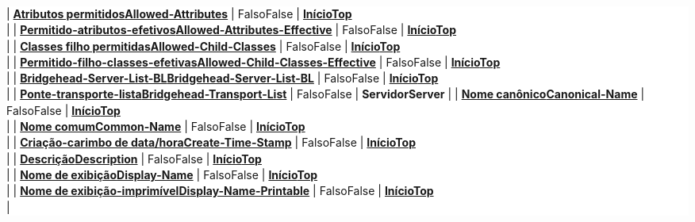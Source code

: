 | [<span data-ttu-id="f2e13-432">**Atributos permitidos**</span><span class="sxs-lookup"><span data-stu-id="f2e13-432">**Allowed-Attributes**</span></span>](a-allowedattributes.md)                           | <span data-ttu-id="f2e13-433">Falso</span><span class="sxs-lookup"><span data-stu-id="f2e13-433">False</span></span>     | [<span data-ttu-id="f2e13-434">**Início**</span><span class="sxs-lookup"><span data-stu-id="f2e13-434">**Top**</span></span>](c-top.md)<br/> |
| [<span data-ttu-id="f2e13-435">**Permitido-atributos-efetivos**</span><span class="sxs-lookup"><span data-stu-id="f2e13-435">**Allowed-Attributes-Effective**</span></span>](a-allowedattributeseffective.md)        | <span data-ttu-id="f2e13-436">Falso</span><span class="sxs-lookup"><span data-stu-id="f2e13-436">False</span></span>     | [<span data-ttu-id="f2e13-437">**Início**</span><span class="sxs-lookup"><span data-stu-id="f2e13-437">**Top**</span></span>](c-top.md)<br/> |
| [<span data-ttu-id="f2e13-438">**Classes filho permitidas**</span><span class="sxs-lookup"><span data-stu-id="f2e13-438">**Allowed-Child-Classes**</span></span>](a-allowedchildclasses.md)                      | <span data-ttu-id="f2e13-439">Falso</span><span class="sxs-lookup"><span data-stu-id="f2e13-439">False</span></span>     | [<span data-ttu-id="f2e13-440">**Início**</span><span class="sxs-lookup"><span data-stu-id="f2e13-440">**Top**</span></span>](c-top.md)<br/> |
| [<span data-ttu-id="f2e13-441">**Permitido-filho-classes-efetivas**</span><span class="sxs-lookup"><span data-stu-id="f2e13-441">**Allowed-Child-Classes-Effective**</span></span>](a-allowedchildclasseseffective.md)   | <span data-ttu-id="f2e13-442">Falso</span><span class="sxs-lookup"><span data-stu-id="f2e13-442">False</span></span>     | [<span data-ttu-id="f2e13-443">**Início**</span><span class="sxs-lookup"><span data-stu-id="f2e13-443">**Top**</span></span>](c-top.md)<br/> |
| [<span data-ttu-id="f2e13-444">**Bridgehead-Server-List-BL**</span><span class="sxs-lookup"><span data-stu-id="f2e13-444">**Bridgehead-Server-List-BL**</span></span>](a-bridgeheadserverlistbl.md)               | <span data-ttu-id="f2e13-445">Falso</span><span class="sxs-lookup"><span data-stu-id="f2e13-445">False</span></span>     | [<span data-ttu-id="f2e13-446">**Início**</span><span class="sxs-lookup"><span data-stu-id="f2e13-446">**Top**</span></span>](c-top.md)<br/> |
| [<span data-ttu-id="f2e13-447">**Ponte-transporte-lista**</span><span class="sxs-lookup"><span data-stu-id="f2e13-447">**Bridgehead-Transport-List**</span></span>](a-bridgeheadtransportlist.md)              | <span data-ttu-id="f2e13-448">Falso</span><span class="sxs-lookup"><span data-stu-id="f2e13-448">False</span></span>     | <span data-ttu-id="f2e13-449">**Servidor**</span><span class="sxs-lookup"><span data-stu-id="f2e13-449">**Server**</span></span>                      |
| [<span data-ttu-id="f2e13-450">**Nome canônico**</span><span class="sxs-lookup"><span data-stu-id="f2e13-450">**Canonical-Name**</span></span>](a-canonicalname.md)                                   | <span data-ttu-id="f2e13-451">Falso</span><span class="sxs-lookup"><span data-stu-id="f2e13-451">False</span></span>     | [<span data-ttu-id="f2e13-452">**Início**</span><span class="sxs-lookup"><span data-stu-id="f2e13-452">**Top**</span></span>](c-top.md)<br/> |
| [<span data-ttu-id="f2e13-453">**Nome comum**</span><span class="sxs-lookup"><span data-stu-id="f2e13-453">**Common-Name**</span></span>](a-cn.md)                                                 | <span data-ttu-id="f2e13-454">Falso</span><span class="sxs-lookup"><span data-stu-id="f2e13-454">False</span></span>     | [<span data-ttu-id="f2e13-455">**Início**</span><span class="sxs-lookup"><span data-stu-id="f2e13-455">**Top**</span></span>](c-top.md)<br/> |
| [<span data-ttu-id="f2e13-456">**Criação-carimbo de data/hora**</span><span class="sxs-lookup"><span data-stu-id="f2e13-456">**Create-Time-Stamp**</span></span>](a-createtimestamp.md)                              | <span data-ttu-id="f2e13-457">Falso</span><span class="sxs-lookup"><span data-stu-id="f2e13-457">False</span></span>     | [<span data-ttu-id="f2e13-458">**Início**</span><span class="sxs-lookup"><span data-stu-id="f2e13-458">**Top**</span></span>](c-top.md)<br/> |
| [<span data-ttu-id="f2e13-459">**Descrição**</span><span class="sxs-lookup"><span data-stu-id="f2e13-459">**Description**</span></span>](a-description.md)                                        | <span data-ttu-id="f2e13-460">Falso</span><span class="sxs-lookup"><span data-stu-id="f2e13-460">False</span></span>     | [<span data-ttu-id="f2e13-461">**Início**</span><span class="sxs-lookup"><span data-stu-id="f2e13-461">**Top**</span></span>](c-top.md)<br/> |
| [<span data-ttu-id="f2e13-462">**Nome de exibição**</span><span class="sxs-lookup"><span data-stu-id="f2e13-462">**Display-Name**</span></span>](a-displayname.md)                                       | <span data-ttu-id="f2e13-463">Falso</span><span class="sxs-lookup"><span data-stu-id="f2e13-463">False</span></span>     | [<span data-ttu-id="f2e13-464">**Início**</span><span class="sxs-lookup"><span data-stu-id="f2e13-464">**Top**</span></span>](c-top.md)<br/> |
| [<span data-ttu-id="f2e13-465">**Nome de exibição-imprimível**</span><span class="sxs-lookup"><span data-stu-id="f2e13-465">**Display-Name-Printable**</span></span>](a-displaynameprintable.md)                    | <span data-ttu-id="f2e13-466">Falso</span><span class="sxs-lookup"><span data-stu-id="f2e13-466">False</span></span>     | [<span data-ttu-id="f2e13-467">**Início**</span><span class="sxs-lookup"><span data-stu-id="f2e13-467">**Top**</span></span>](c-top.md)<br/> |